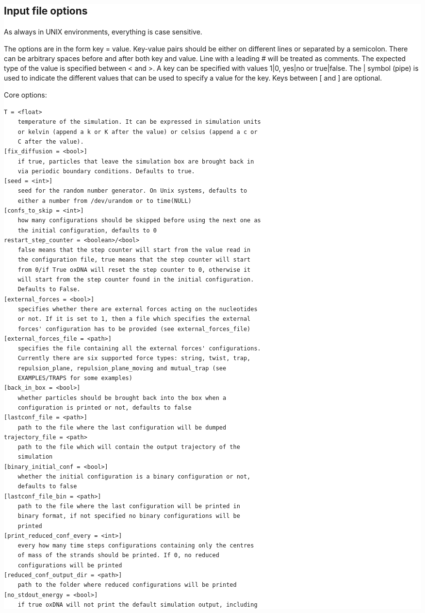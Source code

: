 ## Input file options

As always in UNIX environments, everything is case sensitive.

The options are in the form key = value. Key-value pairs should be either on different lines or separated by a semicolon. There can be arbitrary spaces before and after both key and value.  Line with a leading # will be treated as comments. The expected type of the value is specified between < and >. A <bool> key can be specified with values 1|0, yes|no or true|false. The | symbol (pipe) is used to indicate the different values that can be used to specify a value for the key. Keys between [ and ] are optional.

Core options:

    T = <float>
        temperature of the simulation. It can be expressed in simulation units
        or kelvin (append a k or K after the value) or celsius (append a c or
        C after the value).
    [fix_diffusion = <bool>]
        if true, particles that leave the simulation box are brought back in
        via periodic boundary conditions. Defaults to true.
    [seed = <int>]
        seed for the random number generator. On Unix systems, defaults to
        either a number from /dev/urandom or to time(NULL)
    [confs_to_skip = <int>]
        how many configurations should be skipped before using the next one as
        the initial configuration, defaults to 0
    restart_step_counter = <boolean>/<bool>
        false means that the step counter will start from the value read in
        the configuration file, true means that the step counter will start
        from 0/if True oxDNA will reset the step counter to 0, otherwise it
        will start from the step counter found in the initial configuration.
        Defaults to False.
    [external_forces = <bool>]
        specifies whether there are external forces acting on the nucleotides
        or not. If it is set to 1, then a file which specifies the external
        forces' configuration has to be provided (see external_forces_file)
    [external_forces_file = <path>]
        specifies the file containing all the external forces' configurations.
        Currently there are six supported force types: string, twist, trap,
        repulsion_plane, repulsion_plane_moving and mutual_trap (see
        EXAMPLES/TRAPS for some examples)
    [back_in_box = <bool>]
        whether particles should be brought back into the box when a
        configuration is printed or not, defaults to false
    [lastconf_file = <path>]
        path to the file where the last configuration will be dumped
    trajectory_file = <path>
        path to the file which will contain the output trajectory of the
        simulation
    [binary_initial_conf = <bool>]
        whether the initial configuration is a binary configuration or not,
        defaults to false
    [lastconf_file_bin = <path>]
        path to the file where the last configuration will be printed in
        binary format, if not specified no binary configurations will be
        printed
    [print_reduced_conf_every = <int>]
        every how many time steps configurations containing only the centres
        of mass of the strands should be printed. If 0, no reduced
        configurations will be printed
    [reduced_conf_output_dir = <path>]
        path to the folder where reduced configurations will be printed
    [no_stdout_energy = <bool>]
        if true oxDNA will not print the default simulation output, including